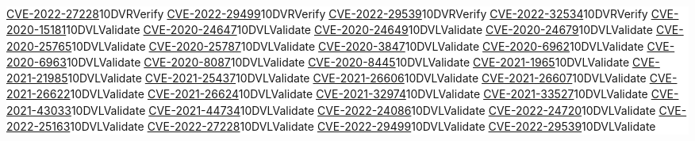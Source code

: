 [CVE-2022-27228](https://nvd.nist.gov/vuln/detail/CVE-2022-27228)</td><td>10</td><td>DVR</td><td>Verify</td></tr><td>
[CVE-2022-29499](https://nvd.nist.gov/vuln/detail/CVE-2022-29499)</td><td>10</td><td>DVR</td><td>Verify</td></tr><td>
[CVE-2022-29539](https://nvd.nist.gov/vuln/detail/CVE-2022-29539)</td><td>10</td><td>DVR</td><td>Verify</td></tr><td>
[CVE-2022-32534](https://nvd.nist.gov/vuln/detail/CVE-2022-32534)</td><td>10</td><td>DVR</td><td>Verify</td></tr><td>
[CVE-2020-15181](https://nvd.nist.gov/vuln/detail/CVE-2020-15181)</td><td>10</td><td>DVL</td><td>Validate</td></tr><td>
[CVE-2020-24647](https://nvd.nist.gov/vuln/detail/CVE-2020-24647)</td><td>10</td><td>DVL</td><td>Validate</td></tr><td>
[CVE-2020-24649](https://nvd.nist.gov/vuln/detail/CVE-2020-24649)</td><td>10</td><td>DVL</td><td>Validate</td></tr><td>
[CVE-2020-24679](https://nvd.nist.gov/vuln/detail/CVE-2020-24679)</td><td>10</td><td>DVL</td><td>Validate</td></tr><td>
[CVE-2020-25765](https://nvd.nist.gov/vuln/detail/CVE-2020-25765)</td><td>10</td><td>DVL</td><td>Validate</td></tr><td>
[CVE-2020-25787](https://nvd.nist.gov/vuln/detail/CVE-2020-25787)</td><td>10</td><td>DVL</td><td>Validate</td></tr><td>
[CVE-2020-3847](https://nvd.nist.gov/vuln/detail/CVE-2020-3847)</td><td>10</td><td>DVL</td><td>Validate</td></tr><td>
[CVE-2020-6962](https://nvd.nist.gov/vuln/detail/CVE-2020-6962)</td><td>10</td><td>DVL</td><td>Validate</td></tr><td>
[CVE-2020-6963](https://nvd.nist.gov/vuln/detail/CVE-2020-6963)</td><td>10</td><td>DVL</td><td>Validate</td></tr><td>
[CVE-2020-8087](https://nvd.nist.gov/vuln/detail/CVE-2020-8087)</td><td>10</td><td>DVL</td><td>Validate</td></tr><td>
[CVE-2020-8445](https://nvd.nist.gov/vuln/detail/CVE-2020-8445)</td><td>10</td><td>DVL</td><td>Validate</td></tr><td>
[CVE-2021-1965](https://nvd.nist.gov/vuln/detail/CVE-2021-1965)</td><td>10</td><td>DVL</td><td>Validate</td></tr><td>
[CVE-2021-21985](https://nvd.nist.gov/vuln/detail/CVE-2021-21985)</td><td>10</td><td>DVL</td><td>Validate</td></tr><td>
[CVE-2021-25437](https://nvd.nist.gov/vuln/detail/CVE-2021-25437)</td><td>10</td><td>DVL</td><td>Validate</td></tr><td>
[CVE-2021-26606](https://nvd.nist.gov/vuln/detail/CVE-2021-26606)</td><td>10</td><td>DVL</td><td>Validate</td></tr><td>
[CVE-2021-26607](https://nvd.nist.gov/vuln/detail/CVE-2021-26607)</td><td>10</td><td>DVL</td><td>Validate</td></tr><td>
[CVE-2021-26622](https://nvd.nist.gov/vuln/detail/CVE-2021-26622)</td><td>10</td><td>DVL</td><td>Validate</td></tr><td>
[CVE-2021-26624](https://nvd.nist.gov/vuln/detail/CVE-2021-26624)</td><td>10</td><td>DVL</td><td>Validate</td></tr><td>
[CVE-2021-32974](https://nvd.nist.gov/vuln/detail/CVE-2021-32974)</td><td>10</td><td>DVL</td><td>Validate</td></tr><td>
[CVE-2021-33527](https://nvd.nist.gov/vuln/detail/CVE-2021-33527)</td><td>10</td><td>DVL</td><td>Validate</td></tr><td>
[CVE-2021-43033](https://nvd.nist.gov/vuln/detail/CVE-2021-43033)</td><td>10</td><td>DVL</td><td>Validate</td></tr><td>
[CVE-2021-44734](https://nvd.nist.gov/vuln/detail/CVE-2021-44734)</td><td>10</td><td>DVL</td><td>Validate</td></tr><td>
[CVE-2022-24086](https://nvd.nist.gov/vuln/detail/CVE-2022-24086)</td><td>10</td><td>DVL</td><td>Validate</td></tr><td>
[CVE-2022-24720](https://nvd.nist.gov/vuln/detail/CVE-2022-24720)</td><td>10</td><td>DVL</td><td>Validate</td></tr><td>
[CVE-2022-25163](https://nvd.nist.gov/vuln/detail/CVE-2022-25163)</td><td>10</td><td>DVL</td><td>Validate</td></tr><td>
[CVE-2022-27228](https://nvd.nist.gov/vuln/detail/CVE-2022-27228)</td><td>10</td><td>DVL</td><td>Validate</td></tr><td>
[CVE-2022-29499](https://nvd.nist.gov/vuln/detail/CVE-2022-29499)</td><td>10</td><td>DVL</td><td>Validate</td></tr><td>
[CVE-2022-29539](https://nvd.nist.gov/vuln/detail/CVE-2022-29539)</td><td>10</td><td>DVL</td><td>Validate</td></tr><td>